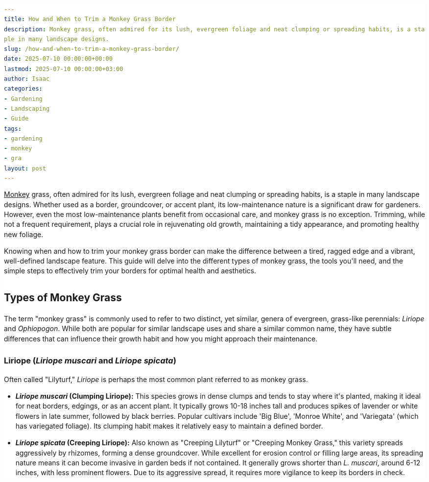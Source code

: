 ```yaml
---
title: How and When to Trim a Monkey Grass Border
description: Monkey grass, often admired for its lush, evergreen foliage and neat clumping or spreading habits, is a staple in many landscape designs.
slug: /how-and-when-to-trim-a-monkey-grass-border/
date: 2025-07-10 00:00:00+00:00
lastmod: 2025-07-10 00:00:00+03:00
author: Isaac
categories:
- Gardening
- Landscaping
- Guide
tags:
- gardening
- monkey
- gra
layout: post
---
```

[Monkey](https://pestpolicy.com/how-and-when-to-trim-monkey-grass-border/) grass, often admired for its lush, evergreen foliage and neat clumping or spreading habits, is a staple in many landscape designs. Whether used as a border, groundcover, or accent plant, its low-maintenance nature is a significant draw for gardeners. However, even the most low-maintenance plants benefit from occasional care, and monkey grass is no exception. Trimming, while not a frequent requirement, plays a crucial role in rejuvenating old growth, maintaining a tidy appearance, and promoting healthy new foliage.

Knowing when and how to trim your monkey grass border can make the difference between a tired, ragged edge and a vibrant, well-defined landscape feature. This guide will delve into the different types of monkey grass, the tools you'll need, and the simple steps to effectively trim your borders for optimal health and aesthetics.

## Types of Monkey Grass

The term "monkey grass" is commonly used to refer to two distinct, yet similar, genera of evergreen, grass-like perennials: *Liriope* and *Ophiopogon*. While both are popular for similar landscape uses and share a similar common name, they have subtle differences that can influence their growth habit and how you might approach their maintenance.

### Liriope (*Liriope muscari* and *Liriope spicata*)

Often called "Lilyturf," *Liriope* is perhaps the most common plant referred to as monkey grass.

* ***Liriope muscari* (Clumping Liriope):** This species grows in dense clumps and tends to stay where it's planted, making it ideal for neat borders, edgings, or as an accent plant. It typically grows 10-18 inches tall and produces spikes of lavender or white flowers in late summer, followed by black berries. Popular cultivars include 'Big Blue', 'Monroe White', and 'Variegata' (which has variegated foliage). Its clumping habit makes it relatively easy to maintain a defined border.

* ***Liriope spicata* (Creeping Liriope):** Also known as "Creeping Lilyturf" or "Creeping Monkey Grass," this variety spreads aggressively by rhizomes, forming a dense groundcover. While excellent for erosion control or filling large areas, its spreading nature means it can become invasive in garden beds if not contained. It generally grows shorter than *L. muscari*, around 6-12 inches, with less prominent flowers. Due to its aggressive spread, it requires more vigilance to keep its borders in check.
